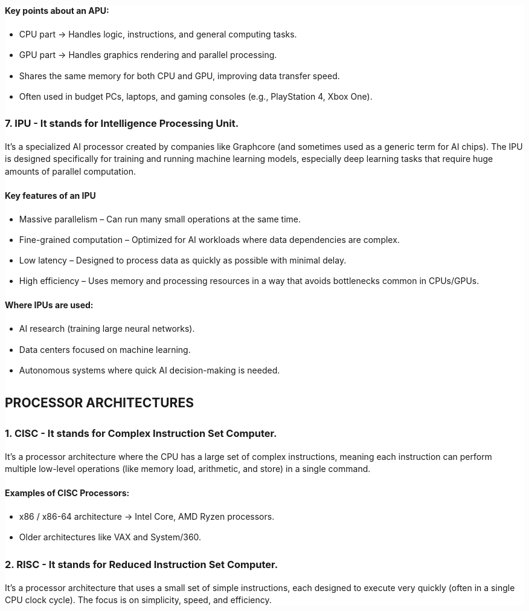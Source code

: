 #### Key points about an APU:

* CPU part → Handles logic, instructions, and general computing tasks.

* GPU part → Handles graphics rendering and parallel processing.

* Shares the same memory for both CPU and GPU, improving data transfer speed.

* Often used in budget PCs, laptops, and gaming consoles (e.g., PlayStation 4, Xbox One).

### 7. IPU - It stands for Intelligence Processing Unit.

It’s a specialized AI processor created by companies like Graphcore (and sometimes used as a generic term for AI chips).
The IPU is designed specifically for training and running machine learning models, especially deep learning tasks that require huge amounts of parallel computation.

#### Key features of an IPU

* Massive parallelism – Can run many small operations at the same time.

* Fine-grained computation – Optimized for AI workloads where data dependencies are complex.

* Low latency – Designed to process data as quickly as possible with minimal delay.

* High efficiency – Uses memory and processing resources in a way that avoids bottlenecks common in CPUs/GPUs.

#### Where IPUs are used:

* AI research (training large neural networks).

* Data centers focused on machine learning.

* Autonomous systems where quick AI decision-making is needed.

## PROCESSOR ARCHITECTURES

### 1. CISC - It stands for Complex Instruction Set Computer.

It’s a processor architecture where the CPU has a large set of complex instructions, meaning each instruction can perform multiple low-level operations (like memory load, arithmetic, and store) in a single command.

#### Examples of CISC Processors:
* x86 / x86-64 architecture → Intel Core, AMD Ryzen processors.

* Older architectures like VAX and System/360.

### 2. RISC - It stands for Reduced Instruction Set Computer.

It’s a processor architecture that uses a small set of simple instructions, each designed to execute very quickly (often in a single CPU clock cycle).
The focus is on simplicity, speed, and efficiency.
